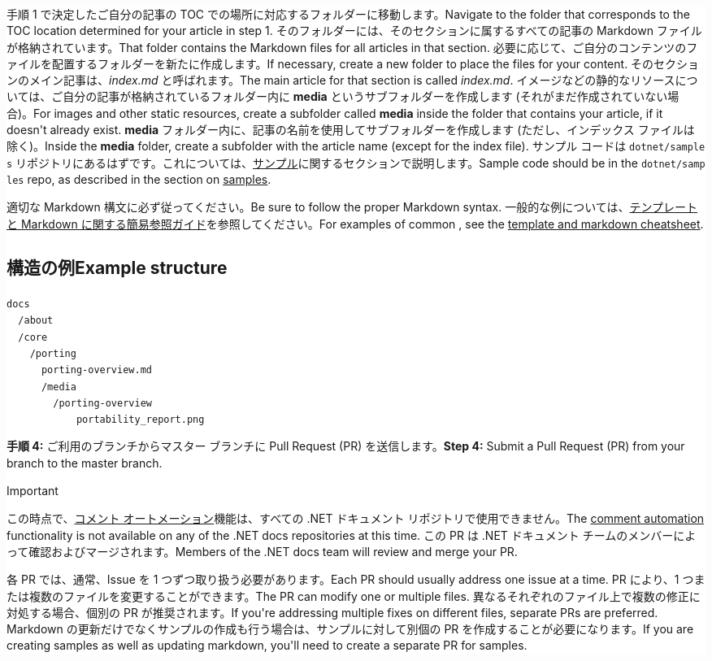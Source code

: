 <span data-ttu-id="14d1c-148">手順 1 で決定したご自分の記事の TOC での場所に対応するフォルダーに移動します。</span><span class="sxs-lookup"><span data-stu-id="14d1c-148">Navigate to the folder that corresponds to the TOC location determined for your article in step 1.</span></span> <span data-ttu-id="14d1c-149">そのフォルダーには、そのセクションに属するすべての記事の Markdown ファイルが格納されています。</span><span class="sxs-lookup"><span data-stu-id="14d1c-149">That folder contains the Markdown files for all articles in that section.</span></span> <span data-ttu-id="14d1c-150">必要に応じて、ご自分のコンテンツのファイルを配置するフォルダーを新たに作成します。</span><span class="sxs-lookup"><span data-stu-id="14d1c-150">If necessary, create a new folder to place the files for your content.</span></span> <span data-ttu-id="14d1c-151">そのセクションのメイン記事は、*index.md* と呼ばれます。</span><span class="sxs-lookup"><span data-stu-id="14d1c-151">The main article for that section is called *index.md*.</span></span> <span data-ttu-id="14d1c-152">イメージなどの静的なリソースについては、ご自分の記事が格納されているフォルダー内に **media** というサブフォルダーを作成します (それがまだ作成されていない場合)。</span><span class="sxs-lookup"><span data-stu-id="14d1c-152">For images and other static resources, create a subfolder called **media** inside the folder that contains your article, if it doesn't already exist.</span></span> <span data-ttu-id="14d1c-153">**media** フォルダー内に、記事の名前を使用してサブフォルダーを作成します (ただし、インデックス ファイルは除く)。</span><span class="sxs-lookup"><span data-stu-id="14d1c-153">Inside the **media** folder, create a subfolder with the article name (except for the index file).</span></span> <span data-ttu-id="14d1c-154">サンプル コードは `dotnet/samples` リポジトリにあるはずです。これについては、[サンプル](#contributing-to-samples)に関するセクションで説明します。</span><span class="sxs-lookup"><span data-stu-id="14d1c-154">Sample code should be in the `dotnet/samples` repo, as described in the section on [samples](#contributing-to-samples).</span></span>

<span data-ttu-id="14d1c-155">適切な Markdown 構文に必ず従ってください。</span><span class="sxs-lookup"><span data-stu-id="14d1c-155">Be sure to follow the proper Markdown syntax.</span></span> <span data-ttu-id="14d1c-156">一般的な例については、[テンプレートと Markdown に関する簡易参照ガイド](dotnet-style-guide.md)を参照してください。</span><span class="sxs-lookup"><span data-stu-id="14d1c-156">For examples of common , see the [template and markdown cheatsheet](dotnet-style-guide.md).</span></span>

## <a name="example-structure"></a><span data-ttu-id="14d1c-157">構造の例</span><span class="sxs-lookup"><span data-stu-id="14d1c-157">Example structure</span></span>

    docs
      /about
      /core
        /porting
          porting-overview.md
          /media
            /porting-overview
                portability_report.png

<span data-ttu-id="14d1c-158">**手順 4:** ご利用のブランチからマスター ブランチに Pull Request (PR) を送信します。</span><span class="sxs-lookup"><span data-stu-id="14d1c-158">**Step 4:** Submit a Pull Request (PR) from your branch to the master branch.</span></span>

> [!IMPORTANT]
> <span data-ttu-id="14d1c-159">この時点で、[コメント オートメーション](how-to-write-workflows-major.md#review-and-sign-off)機能は、すべての .NET ドキュメント リポジトリで使用できません。</span><span class="sxs-lookup"><span data-stu-id="14d1c-159">The [comment automation](how-to-write-workflows-major.md#review-and-sign-off) functionality is not available on any of the .NET docs repositories at this time.</span></span> <span data-ttu-id="14d1c-160">この PR は .NET ドキュメント チームのメンバーによって確認およびマージされます。</span><span class="sxs-lookup"><span data-stu-id="14d1c-160">Members of the .NET docs team will review and merge your PR.</span></span>

<span data-ttu-id="14d1c-161">各 PR では、通常、Issue を 1 つずつ取り扱う必要があります。</span><span class="sxs-lookup"><span data-stu-id="14d1c-161">Each PR should usually address one issue at a time.</span></span> <span data-ttu-id="14d1c-162">PR により、1 つまたは複数のファイルを変更することができます。</span><span class="sxs-lookup"><span data-stu-id="14d1c-162">The PR can modify one or multiple files.</span></span> <span data-ttu-id="14d1c-163">異なるそれぞれのファイル上で複数の修正に対処する場合、個別の PR が推奨されます。</span><span class="sxs-lookup"><span data-stu-id="14d1c-163">If you're addressing multiple fixes on different files, separate PRs are preferred.</span></span> <span data-ttu-id="14d1c-164">Markdown の更新だけでなくサンプルの作成も行う場合は、サンプルに対して別個の PR を作成することが必要になります。</span><span class="sxs-lookup"><span data-stu-id="14d1c-164">If you are creating samples as well as updating markdown, you'll need to create a separate PR for samples.</span></span>
